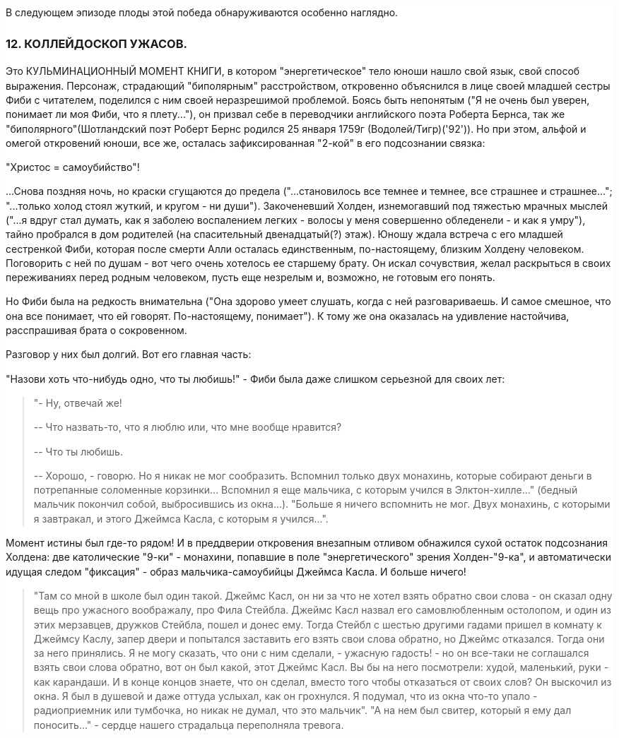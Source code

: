   В следующем эпизоде плоды этой победа обнаруживаются особенно наглядно.


###   12. КОЛЛЕЙДОСКОП УЖАСОВ.

  Это КУЛЬМИНАЦИОННЫЙ МОМЕНТ КНИГИ, в котором "энергетическое" тело юноши нашло свой язык, свой способ выражения. Персонаж, страдающий "биполярным" расстройством, откровенно объяснился в лице своей младшей сестры Фиби с читателем, поделился с ним своей неразрешимой проблемой. Боясь быть непонятым ("Я не очень был уверен, понимает ли моя Фиби, что я плету..."), он призвал себе в переводчики английского поэта Роберта Бернса, так же "биполярного"(Шотландский поэт Роберт Бернс родился 25 января 1759г (Водолей/Тигр)('92')). Но при этом, альфой и омегой откровений юноши, все же, осталась зафиксированная "2-кой" в его подсознании связка:

  "Христос = самоубийство"!

  ...Снова поздняя ночь, но краски сгущаются до предела ("...становилось все темнее и темнее, все страшнее и страшнее..."; "...только холод стоял жуткий, и кругом - ни души").
  Закоченевший Холден, изнемогавший под тяжестью мрачных мыслей ("...я вдруг стал думать, как я заболею воспалением легких - волосы у меня совершенно обледенели - и как я умру"), тайно пробрался в дом родителей (на спасительный двенадцатый(?) этаж). Юношу ждала встреча с его младшей сестренкой Фиби, которая после смерти Алли осталась единственным, по-настоящему, близким Холдену человеком. Поговорить с ней по душам - вот чего очень хотелось ее старшему брату. Он искал сочувствия, желал раскрыться в своих переживаниях перед родным человеком, пусть еще незрелым и, возможно, не готовым его понять.

  Но Фиби была на редкость внимательна ("Она здорово умеет слушать, когда с ней разговариваешь. И самое смешное, что она все понимает, что ей говорят. По-настоящему, понимает"). К тому же она оказалась на удивление настойчива, расспрашивая брата о сокровенном.

  Разговор у них был долгий. Вот его главная часть:

  "Назови хоть что-нибудь одно, что ты любишь!" - Фиби была даже слишком серьезной для своих лет:

>  "- Ну, отвечай же!
>
>  -- Что назвать-то, что я люблю или, что мне вообще нравится?
>
>  -- Что ты любишь.
>
>  -- Хорошо, - говорю. Но я никак не мог сообразить. Вспомнил только двух монахинь, которые собирают деньги в потрепанные соломенные корзинки... Вспомнил я еще мальчика, с которым учился в Элктон-хилле..." (бедный мальчик покончил собой, выбросившись из окна...). "Больше я ничего вспомнить не мог. Двух монахинь, с которыми я завтракал, и этого Джеймса Касла, с которым я учился...".

  Момент истины был где-то рядом! И в преддверии откровения внезапным отливом обнажился сухой остаток подсознания Холдена: две католические "9-ки" - монахини, попавшие в поле "энергетического" зрения Холден-"9-ка", и автоматически идущая следом "фиксация" - образ мальчика-самоубийцы Джеймса Касла. И больше ничего!

  >"Там со мной в школе был один такой. Джеймс Касл, он ни за что не хотел взять обратно свои слова - он сказал одну вещь про ужасного воображалу, про Фила Стейбла. Джеймс Касл назвал его самовлюбленным остолопом, и один из этих мерзавцев, дружков Стейбла, пошел и донес ему. Тогда Стейбл с шестью другими гадами пришел в комнату к Джеймсу Каслу, запер двери и попытался заставить его взять свои слова обратно, но Джеймс отказался. Тогда они за него принялись. Я не могу сказать, что они с ним сделали, - ужасную гадость! - но он все-таки не соглашался взять свои слова обратно, вот он был какой, этот Джеймс Касл. Вы бы на него посмотрели: худой, маленький, руки - как карандаши. И в конце концов знаете, что он сделал, вместо того чтобы отказаться от своих слов? Он выскочил из окна. Я был в душевой и даже оттуда услыхал, как он грохнулся. Я подумал, что из окна что-то упало - радиоприемник или тумбочка, но никак не думал, что это мальчик". "А на нем был свитер, который я ему дал поносить..." - сердце нашего страдальца переполняла тревога.

